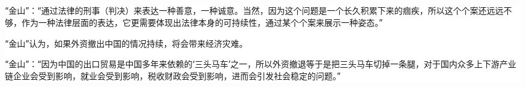   <div style="max-width: 632px;height:180px; display: none; text-align: center; margin: 0 auto; overflow: hidden;overflow-x: hidden;">
   <div id="taboola-midarticle-thumbnails" style="max-width: 632px;height:180px;overflow: hidden;overflow-x: hidden;">
   </div>
  </div>
  <div>
   <center>
    <div id="div-gpt-ad-1589559869784-0">
    </div>
   </center>
  </div>
 </center>
 <center>
  <ins class="adsbygoogle" data-ad-client="ca-pub-1276641434651360" data-ad-format="fluid" data-ad-layout="in-article" data-ad-slot="3646767294" style="display:block; text-align:center;">
  </ins>
 </center>
 <p>
  “金山”：“通过法律的刑事（判决）来表达一种善意，一种诚意。当然，因为这个问题是一个长久积累下来的痼疾，所以这个个案还远远不够，作为一种法律层面的表达，它更需要体现出法律本身的可持续性，通过某个个案来展示一种姿态。”
 </p>
 <center>
  <div style="max-width: 632px;height:180px; display: none; text-align: center; margin: 0 auto; overflow: hidden;overflow-x: hidden;">
   <div id="taboola-midarticle-thumbnails" style="max-width: 632px;height:180px;overflow: hidden;overflow-x: hidden;">
   </div>
  </div>
  <div>
   <center>
    <div id="div-gpt-ad-1589559869784-0">
    </div>
   </center>
  </div>
 </center>
 <p>
  “金山”认为，如果外资撤出中国的情况持续，将会带来经济灾难。
 </p>
 <center>
  <div style="max-width: 632px;height:180px; display: none; text-align: center; margin: 0 auto; overflow: hidden;overflow-x: hidden;">
   <div id="taboola-midarticle-thumbnails" style="max-width: 632px;height:180px;overflow: hidden;overflow-x: hidden;">
   </div>
  </div>
  <div>
   <center>
    <div id="div-gpt-ad-1589559869784-0">
    </div>
   </center>
  </div>
 </center>
 <p>
  “金山”：“因为中国的出口贸易是中国多年来依赖的‘三头马车’之一，所以外资撤退等于是把三头马车切掉一条腿，对于国内众多上下游产业链企业会受到影响，就业会受到影响，税收财政会受到影响，进而会引发社会稳定的问题。”
 </p>
 <center>
  <div style="max-width: 632px;height:180px; display: none; text-align: center; margin: 0 auto; overflow: hidden;overflow-x: hidden;">
   <div id="taboola-midarticle-thumbnails" style="max-width: 632px;height:180px;overflow: hidden;overflow-x: hidden;">
   </div>
  </div>